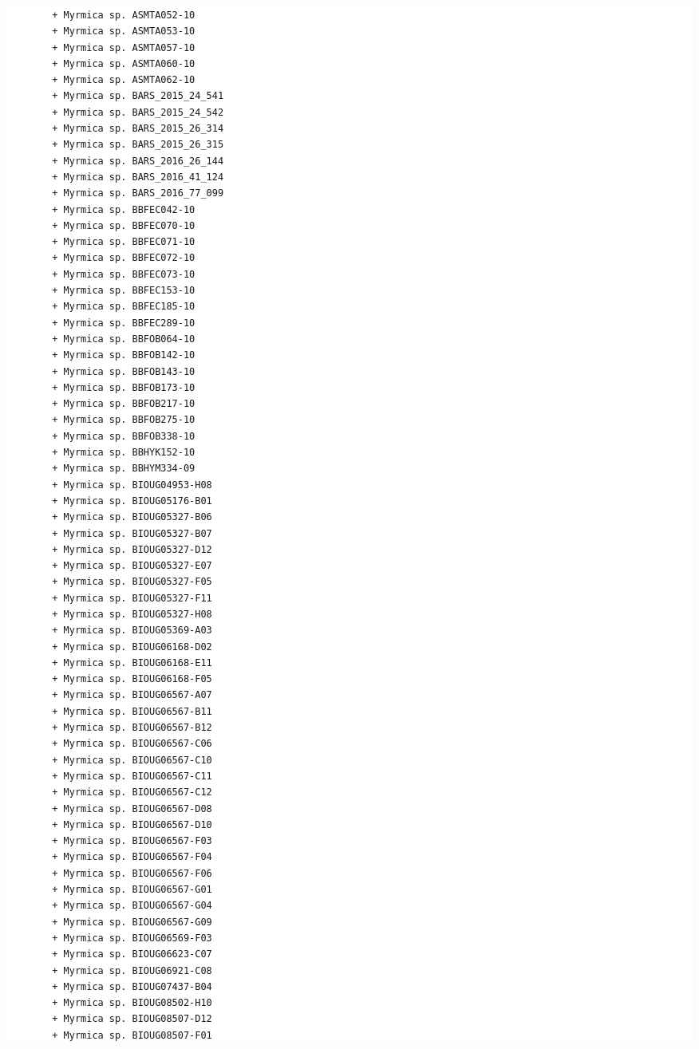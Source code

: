             + Myrmica sp. ASMTA052-10
            + Myrmica sp. ASMTA053-10
            + Myrmica sp. ASMTA057-10
            + Myrmica sp. ASMTA060-10
            + Myrmica sp. ASMTA062-10
            + Myrmica sp. BARS_2015_24_541
            + Myrmica sp. BARS_2015_24_542
            + Myrmica sp. BARS_2015_26_314
            + Myrmica sp. BARS_2015_26_315
            + Myrmica sp. BARS_2016_26_144
            + Myrmica sp. BARS_2016_41_124
            + Myrmica sp. BARS_2016_77_099
            + Myrmica sp. BBFEC042-10
            + Myrmica sp. BBFEC070-10
            + Myrmica sp. BBFEC071-10
            + Myrmica sp. BBFEC072-10
            + Myrmica sp. BBFEC073-10
            + Myrmica sp. BBFEC153-10
            + Myrmica sp. BBFEC185-10
            + Myrmica sp. BBFEC289-10
            + Myrmica sp. BBFOB064-10
            + Myrmica sp. BBFOB142-10
            + Myrmica sp. BBFOB143-10
            + Myrmica sp. BBFOB173-10
            + Myrmica sp. BBFOB217-10
            + Myrmica sp. BBFOB275-10
            + Myrmica sp. BBFOB338-10
            + Myrmica sp. BBHYK152-10
            + Myrmica sp. BBHYM334-09
            + Myrmica sp. BIOUG04953-H08
            + Myrmica sp. BIOUG05176-B01
            + Myrmica sp. BIOUG05327-B06
            + Myrmica sp. BIOUG05327-B07
            + Myrmica sp. BIOUG05327-D12
            + Myrmica sp. BIOUG05327-E07
            + Myrmica sp. BIOUG05327-F05
            + Myrmica sp. BIOUG05327-F11
            + Myrmica sp. BIOUG05327-H08
            + Myrmica sp. BIOUG05369-A03
            + Myrmica sp. BIOUG06168-D02
            + Myrmica sp. BIOUG06168-E11
            + Myrmica sp. BIOUG06168-F05
            + Myrmica sp. BIOUG06567-A07
            + Myrmica sp. BIOUG06567-B11
            + Myrmica sp. BIOUG06567-B12
            + Myrmica sp. BIOUG06567-C06
            + Myrmica sp. BIOUG06567-C10
            + Myrmica sp. BIOUG06567-C11
            + Myrmica sp. BIOUG06567-C12
            + Myrmica sp. BIOUG06567-D08
            + Myrmica sp. BIOUG06567-D10
            + Myrmica sp. BIOUG06567-F03
            + Myrmica sp. BIOUG06567-F04
            + Myrmica sp. BIOUG06567-F06
            + Myrmica sp. BIOUG06567-G01
            + Myrmica sp. BIOUG06567-G04
            + Myrmica sp. BIOUG06567-G09
            + Myrmica sp. BIOUG06569-F03
            + Myrmica sp. BIOUG06623-C07
            + Myrmica sp. BIOUG06921-C08
            + Myrmica sp. BIOUG07437-B04
            + Myrmica sp. BIOUG08502-H10
            + Myrmica sp. BIOUG08507-D12
            + Myrmica sp. BIOUG08507-F01